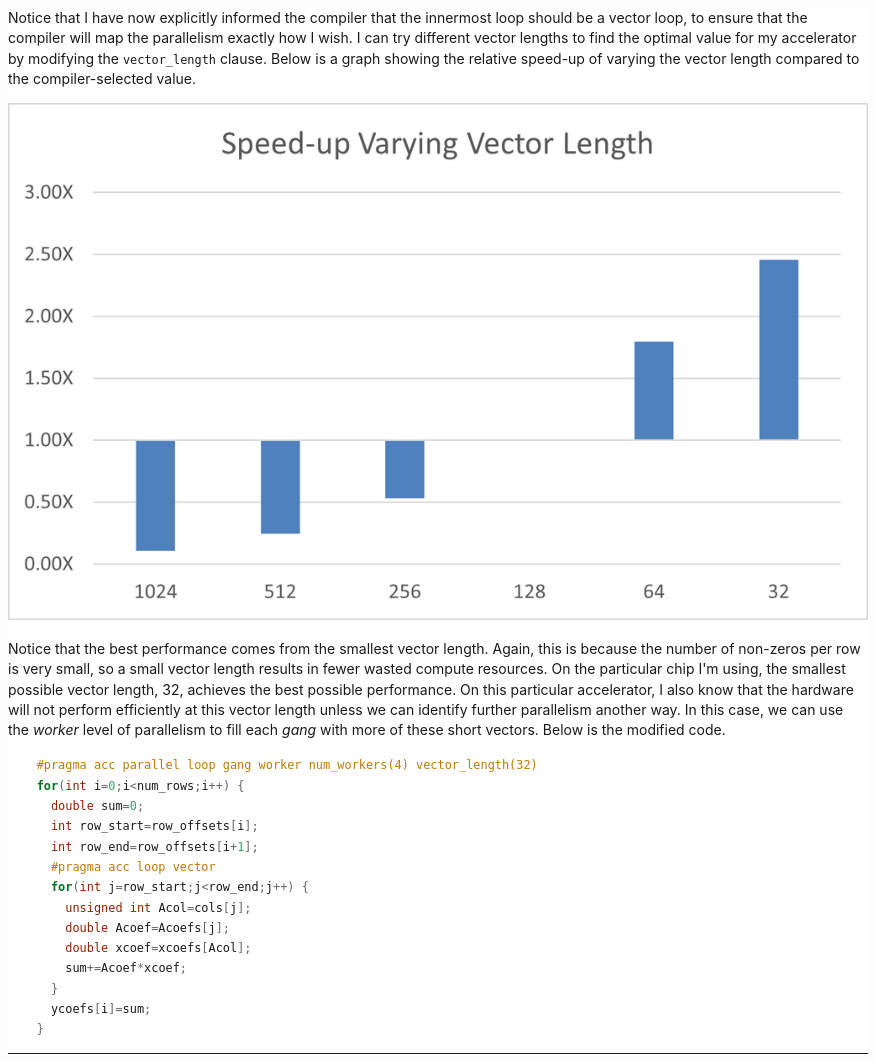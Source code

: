 Notice that I have now explicitly informed the compiler that the innermost loop
should be a vector loop, to ensure that the compiler will map the parallelism
exactly how I wish. I can try different vector lengths to find the optimal
value for my accelerator by modifying the `vector_length` clause. Below is a graph
showing the relative speed-up of varying the vector length
compared to the compiler-selected value.

![Relative speed-up from varying vector_length from the default value of 128](images/spmv_speedup_vector_length.png)

Notice that the best performance comes from the smallest vector length. Again,
this is because the number of non-zeros per row is very small, so a small
vector length results in fewer wasted compute resources. On the particular chip
I'm using, the smallest possible vector length, 32, achieves the best possible
performance. On this particular accelerator, I also know that the hardware will
not perform efficiently at this vector length unless we can identify further
parallelism another way. In this case, we can use the *worker* level of
parallelism to fill each *gang* with more of these short vectors. Below is the
modified code.

~~~~ {.c .numberLines}
    #pragma acc parallel loop gang worker num_workers(4) vector_length(32)
    for(int i=0;i<num_rows;i++) {
      double sum=0;
      int row_start=row_offsets[i];
      int row_end=row_offsets[i+1];
      #pragma acc loop vector
      for(int j=row_start;j<row_end;j++) {
        unsigned int Acol=cols[j];
        double Acoef=Acoefs[j];
        double xcoef=xcoefs[Acol];
        sum+=Acoef*xcoef;
      }
      ycoefs[i]=sum;
    }
~~~~

---